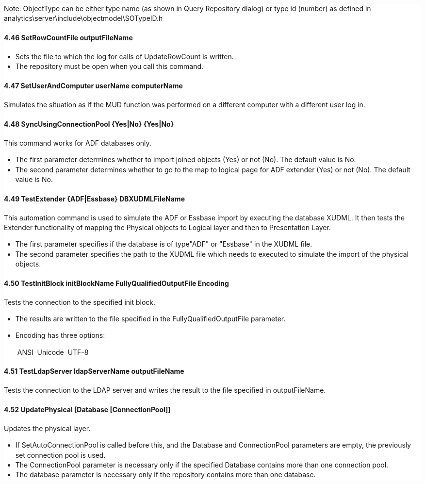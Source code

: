 Note: ObjectType can be either type name (as shown in Query Repository dialog) or type id (number) as defined in analytics\server\include\objectmodel\SOTypeID.h

#### 4.46 SetRowCountFile outputFileName

* Sets the file to which the log for calls of UpdateRowCount is written.
* The repository must be open when you call this command.

#### 4.47 SetUserAndComputer userName computerName

Simulates the situation as if the MUD function was performed on a different computer with a different user log in.

#### 4.48 SyncUsingConnectionPool {Yes|No} {Yes|No}

This command works for ADF databases only.

* The first parameter determines whether to import joined objects (Yes) or not (No). The default value is No.
* The second parameter determines whether to go to the map to logical 
  page for ADF extender (Yes) or not (No). The default value is No.

#### 4.49 TestExtender {ADF|Essbase} DBXUDMLFileName

This automation command is used to simulate the ADF or Essbase import by executing the database XUDML. It then tests the Extender functionality of mapping the Physical objects to Logical layer and then to 
Presentation Layer.

* The first parameter specifies if the database is of type"ADF" or "Essbase"  in the XUDML file.
* The second parameter specifies the path to the XUDML file which 
  needs to executed to simulate the import of the physical objects.

#### 4.50 TestInitBlock initBlockName FullyQualifiedOutputFile Encoding

Tests the connection to the specified init block.

* The results are written to the file specified in the FullyQualifiedOutputFile parameter.
* Encoding has three options:

  ​	ANSI
  ​	Unicode
  ​	UTF-8

#### 4.51 TestLdapServer ldapServerName outputFileName

Tests the connection to the LDAP server and writes the result to the file specified in outputFileName.

#### 4.52 UpdatePhysical [Database [ConnectionPool]]

Updates the physical layer.

* If SetAutoConnectionPool is called before this, and the Database and ConnectionPool parameters are empty, the previously set connection pool is used.
* The ConnectionPool parameter is necessary only if the specified Database contains more than one connection pool.
* The database parameter is necessary only if the repository contains more than one database.
